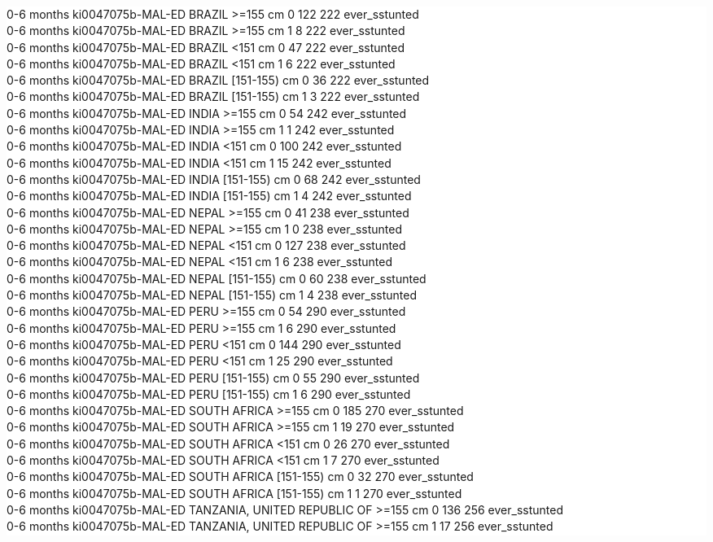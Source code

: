 0-6 months    ki0047075b-MAL-ED          BRAZIL                         >=155 cm                    0      122     222  ever_sstunted    
0-6 months    ki0047075b-MAL-ED          BRAZIL                         >=155 cm                    1        8     222  ever_sstunted    
0-6 months    ki0047075b-MAL-ED          BRAZIL                         <151 cm                     0       47     222  ever_sstunted    
0-6 months    ki0047075b-MAL-ED          BRAZIL                         <151 cm                     1        6     222  ever_sstunted    
0-6 months    ki0047075b-MAL-ED          BRAZIL                         [151-155) cm                0       36     222  ever_sstunted    
0-6 months    ki0047075b-MAL-ED          BRAZIL                         [151-155) cm                1        3     222  ever_sstunted    
0-6 months    ki0047075b-MAL-ED          INDIA                          >=155 cm                    0       54     242  ever_sstunted    
0-6 months    ki0047075b-MAL-ED          INDIA                          >=155 cm                    1        1     242  ever_sstunted    
0-6 months    ki0047075b-MAL-ED          INDIA                          <151 cm                     0      100     242  ever_sstunted    
0-6 months    ki0047075b-MAL-ED          INDIA                          <151 cm                     1       15     242  ever_sstunted    
0-6 months    ki0047075b-MAL-ED          INDIA                          [151-155) cm                0       68     242  ever_sstunted    
0-6 months    ki0047075b-MAL-ED          INDIA                          [151-155) cm                1        4     242  ever_sstunted    
0-6 months    ki0047075b-MAL-ED          NEPAL                          >=155 cm                    0       41     238  ever_sstunted    
0-6 months    ki0047075b-MAL-ED          NEPAL                          >=155 cm                    1        0     238  ever_sstunted    
0-6 months    ki0047075b-MAL-ED          NEPAL                          <151 cm                     0      127     238  ever_sstunted    
0-6 months    ki0047075b-MAL-ED          NEPAL                          <151 cm                     1        6     238  ever_sstunted    
0-6 months    ki0047075b-MAL-ED          NEPAL                          [151-155) cm                0       60     238  ever_sstunted    
0-6 months    ki0047075b-MAL-ED          NEPAL                          [151-155) cm                1        4     238  ever_sstunted    
0-6 months    ki0047075b-MAL-ED          PERU                           >=155 cm                    0       54     290  ever_sstunted    
0-6 months    ki0047075b-MAL-ED          PERU                           >=155 cm                    1        6     290  ever_sstunted    
0-6 months    ki0047075b-MAL-ED          PERU                           <151 cm                     0      144     290  ever_sstunted    
0-6 months    ki0047075b-MAL-ED          PERU                           <151 cm                     1       25     290  ever_sstunted    
0-6 months    ki0047075b-MAL-ED          PERU                           [151-155) cm                0       55     290  ever_sstunted    
0-6 months    ki0047075b-MAL-ED          PERU                           [151-155) cm                1        6     290  ever_sstunted    
0-6 months    ki0047075b-MAL-ED          SOUTH AFRICA                   >=155 cm                    0      185     270  ever_sstunted    
0-6 months    ki0047075b-MAL-ED          SOUTH AFRICA                   >=155 cm                    1       19     270  ever_sstunted    
0-6 months    ki0047075b-MAL-ED          SOUTH AFRICA                   <151 cm                     0       26     270  ever_sstunted    
0-6 months    ki0047075b-MAL-ED          SOUTH AFRICA                   <151 cm                     1        7     270  ever_sstunted    
0-6 months    ki0047075b-MAL-ED          SOUTH AFRICA                   [151-155) cm                0       32     270  ever_sstunted    
0-6 months    ki0047075b-MAL-ED          SOUTH AFRICA                   [151-155) cm                1        1     270  ever_sstunted    
0-6 months    ki0047075b-MAL-ED          TANZANIA, UNITED REPUBLIC OF   >=155 cm                    0      136     256  ever_sstunted    
0-6 months    ki0047075b-MAL-ED          TANZANIA, UNITED REPUBLIC OF   >=155 cm                    1       17     256  ever_sstunted    